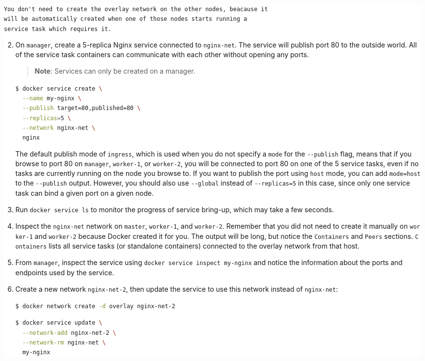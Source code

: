     You don't need to create the overlay network on the other nodes, beacause it
    will be automatically created when one of those nodes starts running a
    service task which requires it.

2.  On `manager`, create a 5-replica Nginx service connected to `nginx-net`. The
    service will publish port 80 to the outside world. All of the service
    task containers can communicate with each other without opening any ports.

    > **Note**: Services can only be created on a manager.

    ```bash
    $ docker service create \
      --name my-nginx \
      --publish target=80,published=80 \
      --replicas=5 \
      --network nginx-net \
      nginx
      ```

      The default publish mode of `ingress`, which is used when you do not
      specify a `mode` for the `--publish` flag, means that if you browse to
      port 80 on `manager`, `worker-1`, or `worker-2`, you will be connected to
      port 80 on one of the 5 service tasks, even if no tasks are currently
      running on the node you browse to. If you want to publish the port using
      `host` mode, you can add `mode=host` to the `--publish` output. However,
      you should also use `--global` instead of `--replicas=5` in this case,
      since only one service task can bind a given port on a given node.

3.  Run `docker service ls` to monitor the progress of service bring-up, which
    may take a few seconds.

4.  Inspect the `nginx-net` network on `master`, `worker-1`, and `worker-2`.
    Remember that you did not need to create it manually on `worker-1` and
    `worker-2` because Docker created it for you. The output will be long, but
    notice the `Containers` and `Peers` sections. `Containers` lists all
    service tasks (or standalone containers) connected to the overlay network
    from that host.

5.  From `manager`, inspect the service using `docker service inspect my-nginx`
    and notice the information about the ports and endpoints used by the
    service.

6.  Create a new network `nginx-net-2`, then update the service to use this
    network instead of `nginx-net`:

    ```bash
    $ docker network create -d overlay nginx-net-2
    ```

    ```bash
    $ docker service update \
      --network-add nginx-net-2 \
      --network-rm nginx-net \
      my-nginx
    ```
